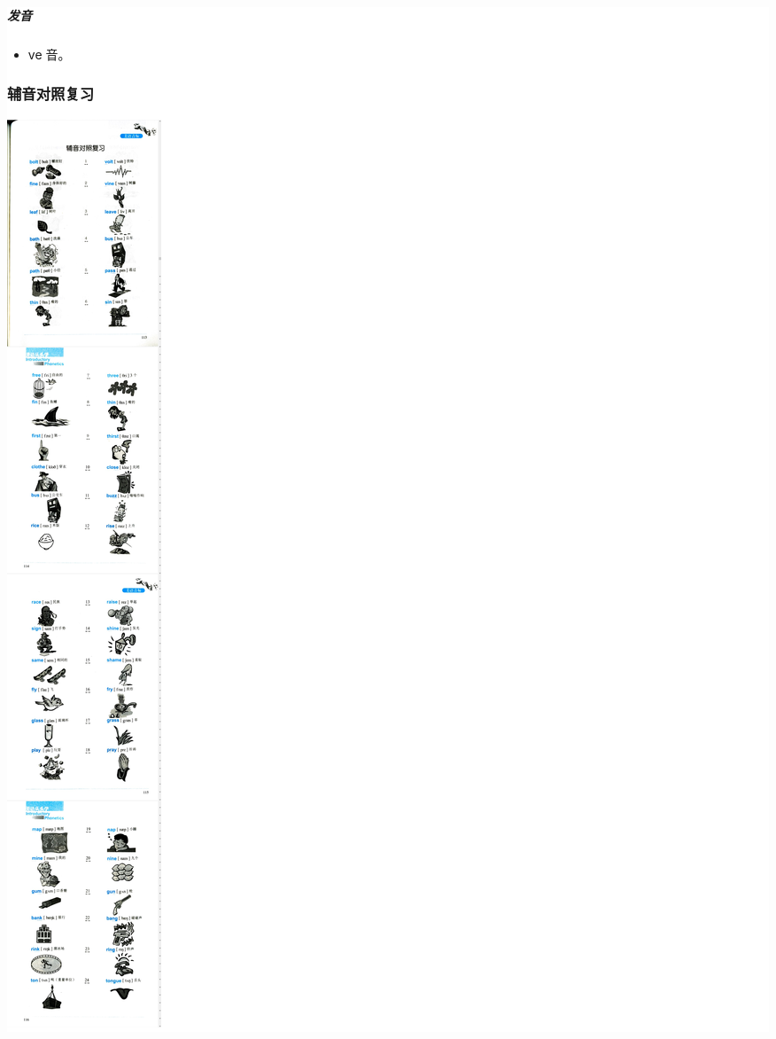 ##### 发音

- ve 音。

### 辅音对照复习

<audio src = '/1060_english/106030_phonogram/images/consonants.m4a' controls></audio>
![](./images/2022-11-10-21-18-55.png)
